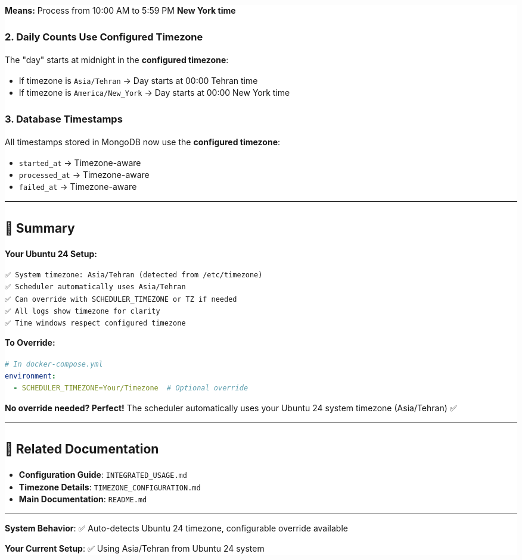 **Means:** Process from 10:00 AM to 5:59 PM **New York time**

### 2. Daily Counts Use Configured Timezone

The "day" starts at midnight in the **configured timezone**:
- If timezone is `Asia/Tehran` → Day starts at 00:00 Tehran time
- If timezone is `America/New_York` → Day starts at 00:00 New York time

### 3. Database Timestamps

All timestamps stored in MongoDB now use the **configured timezone**:
- `started_at` → Timezone-aware
- `processed_at` → Timezone-aware
- `failed_at` → Timezone-aware

---

## 📝 Summary

**Your Ubuntu 24 Setup:**
```
✅ System timezone: Asia/Tehran (detected from /etc/timezone)
✅ Scheduler automatically uses Asia/Tehran
✅ Can override with SCHEDULER_TIMEZONE or TZ if needed
✅ All logs show timezone for clarity
✅ Time windows respect configured timezone
```

**To Override:**
```yaml
# In docker-compose.yml
environment:
  - SCHEDULER_TIMEZONE=Your/Timezone  # Optional override
```

**No override needed? Perfect!** The scheduler automatically uses your Ubuntu 24 system timezone (Asia/Tehran) ✅

---

## 🔗 Related Documentation

- **Configuration Guide**: `INTEGRATED_USAGE.md`
- **Timezone Details**: `TIMEZONE_CONFIGURATION.md`
- **Main Documentation**: `README.md`

---

**System Behavior**: ✅ Auto-detects Ubuntu 24 timezone, configurable override available

**Your Current Setup**: ✅ Using Asia/Tehran from Ubuntu 24 system

